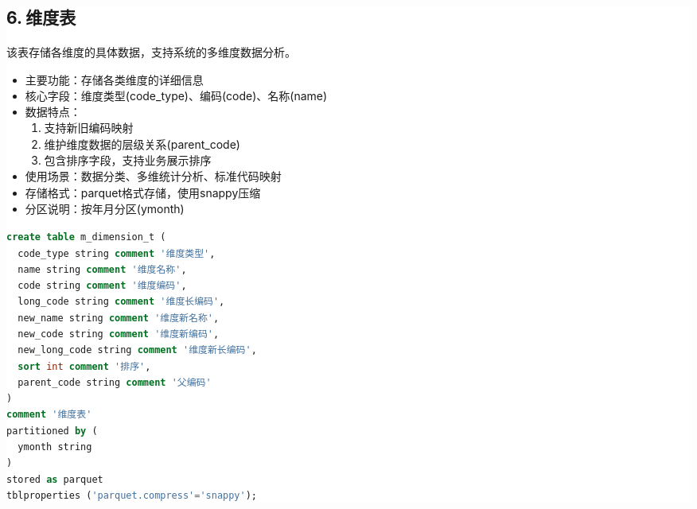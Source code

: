 ## 6. 维度表
该表存储各维度的具体数据，支持系统的多维度数据分析。
- 主要功能：存储各类维度的详细信息
- 核心字段：维度类型(code_type)、编码(code)、名称(name)
- 数据特点：
  1. 支持新旧编码映射
  2. 维护维度数据的层级关系(parent_code)
  3. 包含排序字段，支持业务展示排序
- 使用场景：数据分类、多维统计分析、标准代码映射
- 存储格式：parquet格式存储，使用snappy压缩
- 分区说明：按年月分区(ymonth)

```sql
create table m_dimension_t (
  code_type string comment '维度类型',
  name string comment '维度名称', 
  code string comment '维度编码',
  long_code string comment '维度长编码',
  new_name string comment '维度新名称',
  new_code string comment '维度新编码',
  new_long_code string comment '维度新长编码',
  sort int comment '排序',
  parent_code string comment '父编码'
)
comment '维度表'
partitioned by (
  ymonth string
)
stored as parquet
tblproperties ('parquet.compress'='snappy');
```
